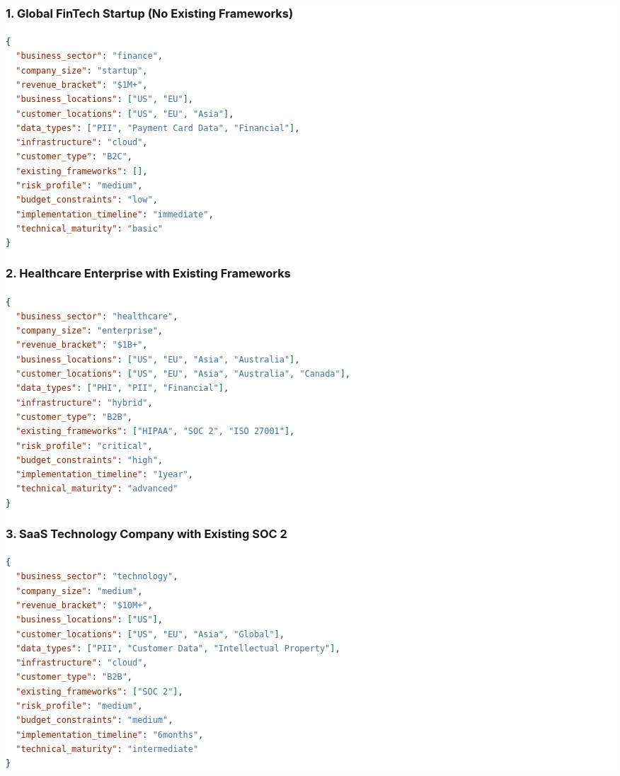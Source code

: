 ### 1. Global FinTech Startup (No Existing Frameworks)

```json
{
  "business_sector": "finance",
  "company_size": "startup",
  "revenue_bracket": "$1M+",
  "business_locations": ["US", "EU"],
  "customer_locations": ["US", "EU", "Asia"],
  "data_types": ["PII", "Payment Card Data", "Financial"],
  "infrastructure": "cloud",
  "customer_type": "B2C",
  "existing_frameworks": [],
  "risk_profile": "medium",
  "budget_constraints": "low",
  "implementation_timeline": "immediate",
  "technical_maturity": "basic"
}
```

### 2. Healthcare Enterprise with Existing Frameworks

```json
{
  "business_sector": "healthcare",
  "company_size": "enterprise",
  "revenue_bracket": "$1B+",
  "business_locations": ["US", "EU", "Asia", "Australia"],
  "customer_locations": ["US", "EU", "Asia", "Australia", "Canada"],
  "data_types": ["PHI", "PII", "Financial"],
  "infrastructure": "hybrid",
  "customer_type": "B2B",
  "existing_frameworks": ["HIPAA", "SOC 2", "ISO 27001"],
  "risk_profile": "critical",
  "budget_constraints": "high",
  "implementation_timeline": "1year",
  "technical_maturity": "advanced"
}
```

### 3. SaaS Technology Company with Existing SOC 2

```json
{
  "business_sector": "technology",
  "company_size": "medium",
  "revenue_bracket": "$10M+",
  "business_locations": ["US"],
  "customer_locations": ["US", "EU", "Asia", "Global"],
  "data_types": ["PII", "Customer Data", "Intellectual Property"],
  "infrastructure": "cloud",
  "customer_type": "B2B",
  "existing_frameworks": ["SOC 2"],
  "risk_profile": "medium",
  "budget_constraints": "medium",
  "implementation_timeline": "6months",
  "technical_maturity": "intermediate"
}
```
